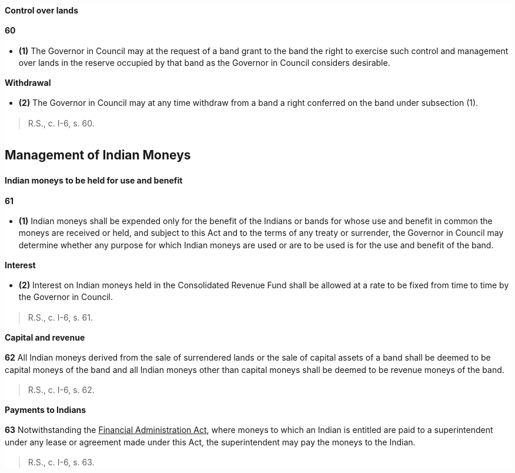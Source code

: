 



**Control over lands**

**60** 

- **(1)** The Governor in Council may at the request of a band grant to the band the right to exercise such control and management over lands in the reserve occupied by that band as the Governor in Council considers desirable.

**Withdrawal**

- **(2)** The Governor in Council may at any time withdraw from a band a right conferred on the band under subsection (1).
> R.S., c. I-6, s. 60.





## Management of Indian Moneys



**Indian moneys to be held for use and benefit**

**61** 

- **(1)** Indian moneys shall be expended only for the benefit of the Indians or bands for whose use and benefit in common the moneys are received or held, and subject to this Act and to the terms of any treaty or surrender, the Governor in Council may determine whether any purpose for which Indian moneys are used or are to be used is for the use and benefit of the band.

**Interest**

- **(2)** Interest on Indian moneys held in the Consolidated Revenue Fund shall be allowed at a rate to be fixed from time to time by the Governor in Council.
> R.S., c. I-6, s. 61.





**Capital and revenue**

**62** All Indian moneys derived from the sale of surrendered lands or the sale of capital assets of a band shall be deemed to be capital moneys of the band and all Indian moneys other than capital moneys shall be deemed to be revenue moneys of the band.
> R.S., c. I-6, s. 62.





**Payments to Indians**

**63** Notwithstanding the [Financial Administration Act](/en/Acts/Revised%20Statutes%20of%20Canada/F/F-11.md), where moneys to which an Indian is entitled are paid to a superintendent under any lease or agreement made under this Act, the superintendent may pay the moneys to the Indian.
> R.S., c. I-6, s. 63.



